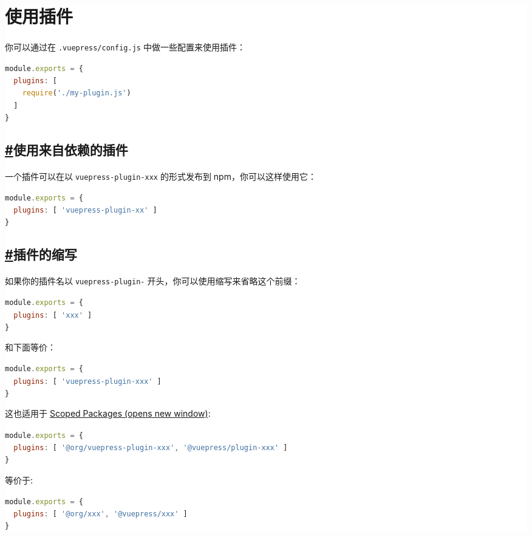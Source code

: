 # 使用插件

你可以通过在 `.vuepress/config.js` 中做一些配置来使用插件：

```js
module.exports = {
  plugins: [
    require('./my-plugin.js')
  ]
}
```

## [#](https://vuepress.vuejs.org/zh/plugin/using-a-plugin.html#使用来自依赖的插件)使用来自依赖的插件

一个插件可以在以 `vuepress-plugin-xxx` 的形式发布到 npm，你可以这样使用它：

```js
module.exports = {
  plugins: [ 'vuepress-plugin-xx' ]
}
```

## [#](https://vuepress.vuejs.org/zh/plugin/using-a-plugin.html#插件的缩写)插件的缩写

如果你的插件名以 `vuepress-plugin-` 开头，你可以使用缩写来省略这个前缀：

```js
module.exports = {
  plugins: [ 'xxx' ]
}
```

和下面等价：

```js
module.exports = {
  plugins: [ 'vuepress-plugin-xxx' ]
}
```

这也适用于 [Scoped Packages (opens new window)](https://docs.npmjs.com/misc/scope):

```js
module.exports = {
  plugins: [ '@org/vuepress-plugin-xxx', '@vuepress/plugin-xxx' ]
}
```

等价于:

```js
module.exports = {
  plugins: [ '@org/xxx', '@vuepress/xxx' ]
}
```


  [localePath: string]: normalPopupConfig